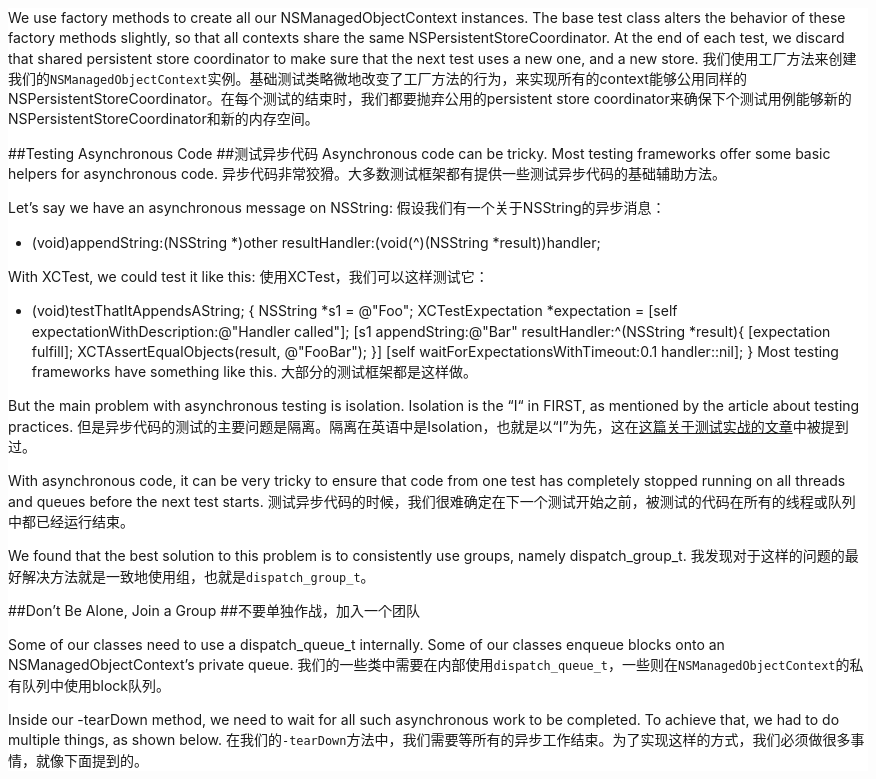 We use factory methods to create all our NSManagedObjectContext instances. The base test class alters the behavior of these factory methods slightly, so that all contexts share the same NSPersistentStoreCoordinator. At the end of each test, we discard that shared persistent store coordinator to make sure that the next test uses a new one, and a new store.
我们使用工厂方法来创建我们的`NSManagedObjectContext`实例。基础测试类略微地改变了工厂方法的行为，来实现所有的context能够公用同样的NSPersistentStoreCoordinator。在每个测试的结束时，我们都要抛弃公用的persistent store coordinator来确保下个测试用例能够新的NSPersistentStoreCoordinator和新的内存空间。

##Testing Asynchronous Code
##测试异步代码
Asynchronous code can be tricky. Most testing frameworks offer some basic helpers for asynchronous code.
异步代码非常狡猾。大多数测试框架都有提供一些测试异步代码的基础辅助方法。

Let’s say we have an asynchronous message on NSString:
假设我们有一个关于NSString的异步消息：

- (void)appendString:(NSString *)other resultHandler:(void(^)(NSString *result))handler;

With XCTest, we could test it like this:
使用XCTest，我们可以这样测试它：

- (void)testThatItAppendsAString;
{
    NSString *s1 = @"Foo";
    XCTestExpectation *expectation = [self expectationWithDescription:@"Handler called"];
    [s1 appendString:@"Bar" resultHandler:^(NSString *result){
        [expectation fulfill];
        XCTAssertEqualObjects(result, @"FooBar");
    }]
    [self waitForExpectationsWithTimeout:0.1 handler::nil];
}
Most testing frameworks have something like this.
大部分的测试框架都是这样做。

But the main problem with asynchronous testing is isolation. Isolation is the “I“ in FIRST, as mentioned by the article about testing practices.
但是异步代码的测试的主要问题是隔离。隔离在英语中是Isolation，也就是以“I”为先，这在[这篇关于测试实战的文章](http://www.objc.io/issue-15/bad-testing-practices.html)中被提到过。

With asynchronous code, it can be very tricky to ensure that code from one test has completely stopped running on all threads and queues before the next test starts.
测试异步代码的时候，我们很难确定在下一个测试开始之前，被测试的代码在所有的线程或队列中都已经运行结束。

We found that the best solution to this problem is to consistently use groups, namely dispatch_group_t.
我发现对于这样的问题的最好解决方法就是一致地使用组，也就是`dispatch_group_t`。

##Don’t Be Alone, Join a Group
##不要单独作战，加入一个团队

Some of our classes need to use a dispatch_queue_t internally. Some of our classes enqueue blocks onto an NSManagedObjectContext’s private queue.
我们的一些类中需要在内部使用`dispatch_queue_t`，一些则在`NSManagedObjectContext`的私有队列中使用block队列。

Inside our -tearDown method, we need to wait for all such asynchronous work to be completed. To achieve that, we had to do multiple things, as shown below.
在我们的`-tearDown`方法中，我们需要等所有的异步工作结束。为了实现这样的方式，我们必须做很多事情，就像下面提到的。
